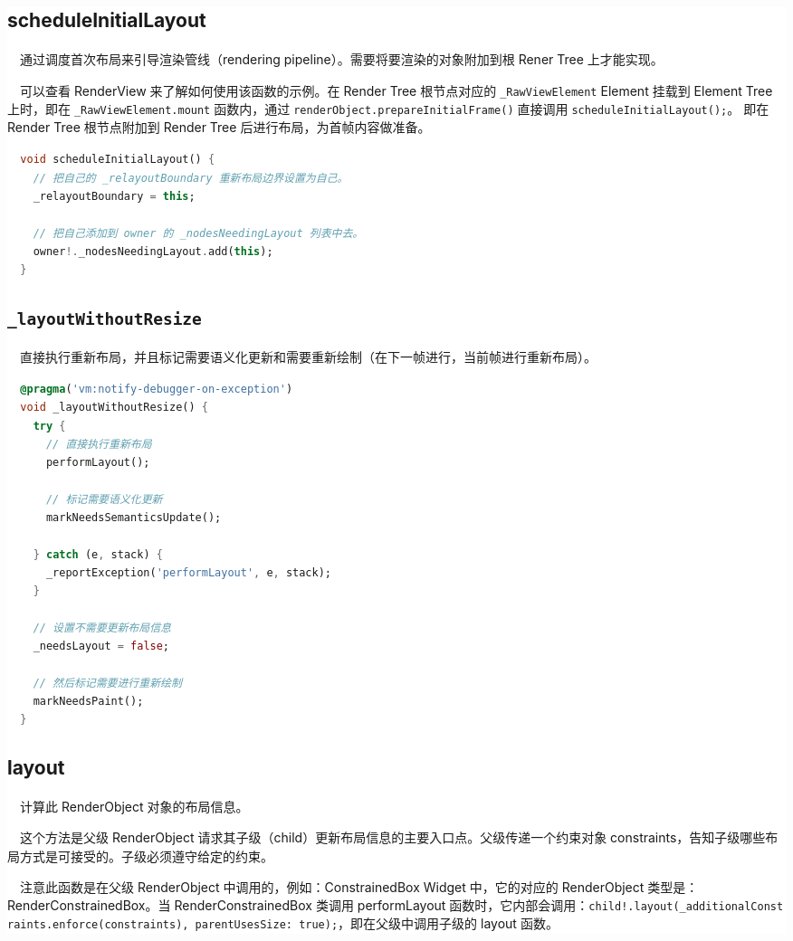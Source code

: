 ## scheduleInitialLayout

&emsp;通过调度首次布局来引导渲染管线（rendering pipeline）。需要将要渲染的对象附加到根 Rener Tree 上才能实现。

&emsp;可以查看 RenderView 来了解如何使用该函数的示例。在 Render Tree 根节点对应的 `_RawViewElement` Element 挂载到 Element Tree 上时，即在 `_RawViewElement.mount` 函数内，通过 `renderObject.prepareInitialFrame()` 直接调用 `scheduleInitialLayout();`。 即在 Render Tree 根节点附加到 Render Tree 后进行布局，为首帧内容做准备。

```dart
  void scheduleInitialLayout() {
    // 把自己的 _relayoutBoundary 重新布局边界设置为自己。
    _relayoutBoundary = this;
    
    // 把自己添加到 owner 的 _nodesNeedingLayout 列表中去。
    owner!._nodesNeedingLayout.add(this);
  }
```

## `_layoutWithoutResize`

&emsp;直接执行重新布局，并且标记需要语义化更新和需要重新绘制（在下一帧进行，当前帧进行重新布局）。

```dart
  @pragma('vm:notify-debugger-on-exception')
  void _layoutWithoutResize() {
    try {
      // 直接执行重新布局
      performLayout();
      
      // 标记需要语义化更新
      markNeedsSemanticsUpdate();
      
    } catch (e, stack) {
      _reportException('performLayout', e, stack);
    }
    
    // 设置不需要更新布局信息
    _needsLayout = false;
    
    // 然后标记需要进行重新绘制
    markNeedsPaint();
  }
```

## layout

&emsp;计算此 RenderObject 对象的布局信息。

&emsp;这个方法是父级 RenderObject 请求其子级（child）更新布局信息的主要入口点。父级传递一个约束对象 constraints，告知子级哪些布局方式是可接受的。子级必须遵守给定的约束。

&emsp;注意此函数是在父级 RenderObject 中调用的，例如：ConstrainedBox Widget 中，它的对应的 RenderObject 类型是：RenderConstrainedBox。当 RenderConstrainedBox 类调用 performLayout 函数时，它内部会调用：`child!.layout(_additionalConstraints.enforce(constraints), parentUsesSize: true);`，即在父级中调用子级的 layout 函数。
